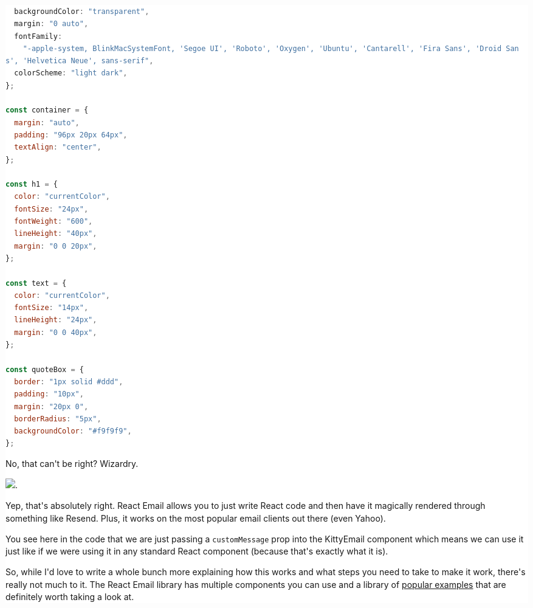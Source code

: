 ```js
  backgroundColor: "transparent",
  margin: "0 auto",
  fontFamily:
    "-apple-system, BlinkMacSystemFont, 'Segoe UI', 'Roboto', 'Oxygen', 'Ubuntu', 'Cantarell', 'Fira Sans', 'Droid Sans', 'Helvetica Neue', sans-serif",
  colorScheme: "light dark",
};

const container = {
  margin: "auto",
  padding: "96px 20px 64px",
  textAlign: "center",
};

const h1 = {
  color: "currentColor",
  fontSize: "24px",
  fontWeight: "600",
  lineHeight: "40px",
  margin: "0 0 20px",
};

const text = {
  color: "currentColor",
  fontSize: "14px",
  lineHeight: "24px",
  margin: "0 0 40px",
};

const quoteBox = {
  border: "1px solid #ddd",
  padding: "10px",
  margin: "20px 0",
  borderRadius: "5px",
  backgroundColor: "#f9f9f9",
};
```


No, that can't be right? Wizardry.

![](https://media.giphy.com/media/kE3kJ2OZMoMdpJ8ge7/giphy.gif).

Yep, that's absolutely right. React Email allows you to just write React code and then have it magically rendered through something like Resend. Plus, it works on the most popular email clients out there (even Yahoo).

You see here in the code that we are just passing a `customMessage` prop into the KittyEmail component which means we can use it just like if we were using it in any standard React component (because that's exactly what it is).

So, while I'd love to write a whole bunch more explaining how this works and what steps you need to take to make it work, there's really not much to it. The React Email library has multiple components you can use and a library of [popular examples](https://demo.react.email/preview/vercel-invite-user) that are definitely worth taking a look at.
